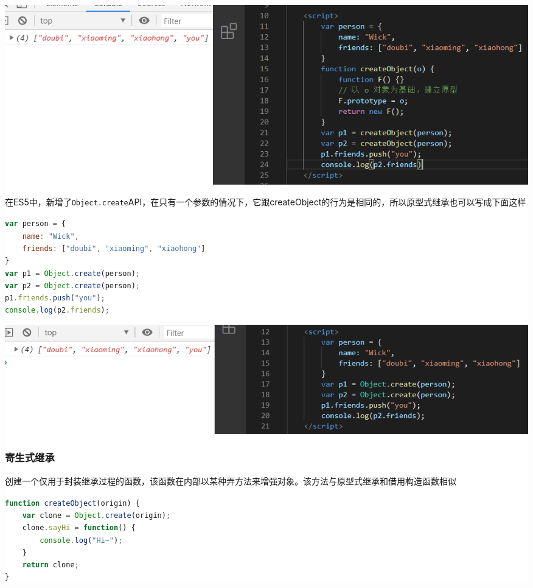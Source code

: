 ![image-20200407011732179](JavaScript面向对象编程之class.assets/image-20200407011732179.png)



在ES5中，新增了`Object.create`API，在只有一个参数的情况下，它跟createObject的行为是相同的，所以原型式继承也可以写成下面这样

```js
var person = {
    name: "Wick",
    friends: ["doubi", "xiaoming", "xiaohong"]
}
var p1 = Object.create(person);
var p2 = Object.create(person);
p1.friends.push("you");
console.log(p2.friends);
```

![image-20200407012331504](JavaScript面向对象编程之class.assets/image-20200407012331504.png)



### 寄生式继承

创建一个仅用于封装继承过程的函数，该函数在内部以某种弄方法来增强对象。该方法与原型式继承和借用构造函数相似

```js
function createObject(origin) {
    var clone = Object.create(origin);
    clone.sayHi = function() {
        console.log("Hi~");
    }
    return clone;
}
```
